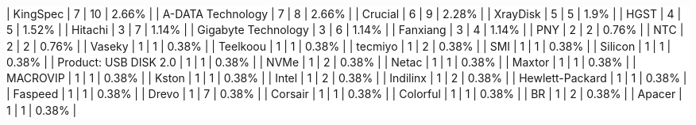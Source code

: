 | KingSpec                           | 7        | 10     | 2.66%   |
| A-DATA Technology                  | 7        | 8      | 2.66%   |
| Crucial                            | 6        | 9      | 2.28%   |
| XrayDisk                           | 5        | 5      | 1.9%    |
| HGST                               | 4        | 5      | 1.52%   |
| Hitachi                            | 3        | 7      | 1.14%   |
| Gigabyte Technology                | 3        | 6      | 1.14%   |
| Fanxiang                           | 3        | 4      | 1.14%   |
| PNY                                | 2        | 2      | 0.76%   |
| NTC                                | 2        | 2      | 0.76%   |
| Vaseky                             | 1        | 1      | 0.38%   |
| Teelkoou                           | 1        | 1      | 0.38%   |
| tecmiyo                            | 1        | 2      | 0.38%   |
| SMI                                | 1        | 1      | 0.38%   |
| Silicon                            | 1        | 1      | 0.38%   |
| Product:              USB DISK 2.0 | 1        | 1      | 0.38%   |
| NVMe                               | 1        | 2      | 0.38%   |
| Netac                              | 1        | 1      | 0.38%   |
| Maxtor                             | 1        | 1      | 0.38%   |
| MACROVIP                           | 1        | 1      | 0.38%   |
| Kston                              | 1        | 1      | 0.38%   |
| Intel                              | 1        | 2      | 0.38%   |
| Indilinx                           | 1        | 2      | 0.38%   |
| Hewlett-Packard                    | 1        | 1      | 0.38%   |
| Faspeed                            | 1        | 1      | 0.38%   |
| Drevo                              | 1        | 7      | 0.38%   |
| Corsair                            | 1        | 1      | 0.38%   |
| Colorful                           | 1        | 1      | 0.38%   |
| BR                                 | 1        | 2      | 0.38%   |
| Apacer                             | 1        | 1      | 0.38%   |
